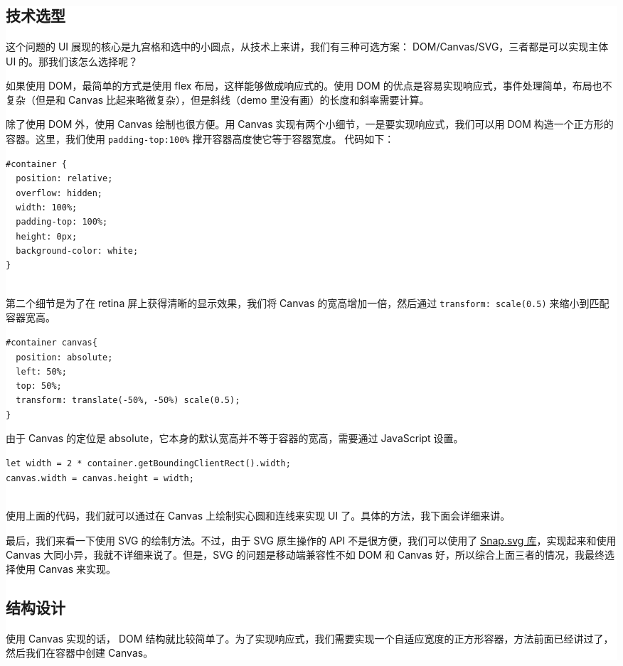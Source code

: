 ```

```

## 技术选型

这个问题的 UI 展现的核心是九宫格和选中的小圆点，从技术上来讲，我们有三种可选方案： DOM/Canvas/SVG，三者都是可以实现主体 UI 的。那我们该怎么选择呢？

如果使用 DOM，最简单的方式是使用 flex 布局，这样能够做成响应式的。使用 DOM 的优点是容易实现响应式，事件处理简单，布局也不复杂（但是和 Canvas 比起来略微复杂），但是斜线（demo 里没有画）的长度和斜率需要计算。

除了使用 DOM 外，使用 Canvas 绘制也很方便。用 Canvas 实现有两个小细节，一是要实现响应式，我们可以用 DOM 构造一个正方形的容器。这里，我们使用 `padding-top:100%` 撑开容器高度使它等于容器宽度。  代码如下：

```
#container {
  position: relative;
  overflow: hidden;
  width: 100%;
  padding-top: 100%;
  height: 0px;
  background-color: white;
}


```

第二个细节是为了在 retina 屏上获得清晰的显示效果，我们将 Canvas 的宽高增加一倍，然后通过 `transform: scale(0.5)` 来缩小到匹配容器宽高。

```
#container canvas{
  position: absolute;
  left: 50%;
  top: 50%;
  transform: translate(-50%, -50%) scale(0.5);
}

```

由于 Canvas 的定位是 absolute，它本身的默认宽高并不等于容器的宽高，需要通过 JavaScript 设置。

```
let width = 2 * container.getBoundingClientRect().width;
canvas.width = canvas.height = width;


```

使用上面的代码，我们就可以通过在 Canvas 上绘制实心圆和连线来实现 UI 了。具体的方法，我下面会详细来讲。

最后，我们来看一下使用 SVG 的绘制方法。不过，由于 SVG 原生操作的 API 不是很方便，我们可以使用了 [Snap.svg 库](http://snapsvg.io/)，实现起来和使用 Canvas 大同小异，我就不详细来说了。但是，SVG 的问题是移动端兼容性不如 DOM 和 Canvas 好，所以综合上面三者的情况，我最终选择使用 Canvas 来实现。

## 结构设计

使用 Canvas 实现的话， DOM 结构就比较简单了。为了实现响应式，我们需要实现一个自适应宽度的正方形容器，方法前面已经讲过了，然后我们在容器中创建 Canvas。
